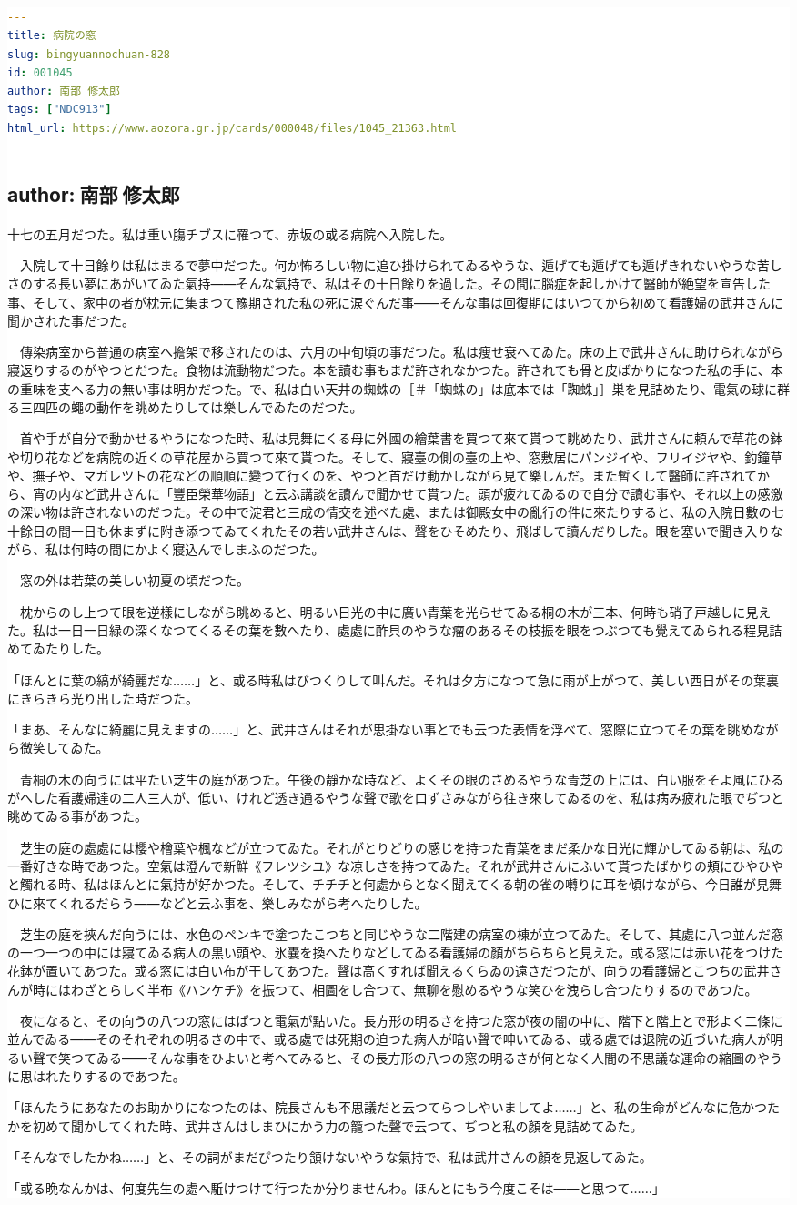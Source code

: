 ```yaml
---
title: 病院の窓
slug: bingyuannochuan-828
id: 001045
author: 南部 修太郎
tags: ["NDC913"]
html_url: https://www.aozora.gr.jp/cards/000048/files/1045_21363.html
---
```


## author: 南部 修太郎

十七の五月だつた。私は重い膓チブスに罹つて、赤坂の或る病院へ入院した。

　入院して十日餘りは私はまるで夢中だつた。何か怖ろしい物に追ひ掛けられてゐるやうな、遁げても遁げても遁げきれないやうな苦しさのする長い夢にあがいてゐた氣持――そんな氣持で、私はその十日餘りを過した。その間に腦症を起しかけて醫師が絶望を宣告した事、そして、家中の者が枕元に集まつて豫期された私の死に涙ぐんだ事――そんな事は回復期にはいつてから初めて看護婦の武井さんに聞かされた事だつた。

　傳染病室から普通の病室へ擔架で移されたのは、六月の中旬頃の事だつた。私は痩せ衰へてゐた。床の上で武井さんに助けられながら寢返りするのがやつとだつた。食物は流動物だつた。本を讀む事もまだ許されなかつた。許されても骨と皮ばかりになつた私の手に、本の重味を支へる力の無い事は明かだつた。で、私は白い天井の蜘蛛の［＃「蜘蛛の」は底本では「踟蛛」］巣を見詰めたり、電氣の球に群る三四匹の蠅の動作を眺めたりしては樂しんでゐたのだつた。

　首や手が自分で動かせるやうになつた時、私は見舞にくる母に外國の繪葉書を買つて來て貰つて眺めたり、武井さんに頼んで草花の鉢や切り花などを病院の近くの草花屋から買つて來て貰つた。そして、寢臺の側の臺の上や、窓敷居にパンジイや、フリイジヤや、釣鐘草や、撫子や、マガレツトの花などの順順に變つて行くのを、やつと首だけ動かしながら見て樂しんだ。また暫くして醫師に許されてから、宵の内など武井さんに「豐臣榮華物語」と云ふ講談を讀んで聞かせて貰つた。頭が疲れてゐるので自分で讀む事や、それ以上の感激の深い物は許されないのだつた。その中で淀君と三成の情交を述べた處、または御殿女中の亂行の件に來たりすると、私の入院日數の七十餘日の間一日も休まずに附き添つてゐてくれたその若い武井さんは、聲をひそめたり、飛ばして讀んだりした。眼を塞いで聞き入りながら、私は何時の間にかよく寢込んでしまふのだつた。

　窓の外は若葉の美しい初夏の頃だつた。

　枕からのし上つて眼を逆樣にしながら眺めると、明るい日光の中に廣い青葉を光らせてゐる桐の木が三本、何時も硝子戸越しに見えた。私は一日一日緑の深くなつてくるその葉を數へたり、處處に酢貝のやうな瘤のあるその枝振を眼をつぶつても覺えてゐられる程見詰めてゐたりした。

「ほんとに葉の縞が綺麗だな……」と、或る時私はびつくりして叫んだ。それは夕方になつて急に雨が上がつて、美しい西日がその葉裏にきらきら光り出した時だつた。

「まあ、そんなに綺麗に見えますの……」と、武井さんはそれが思掛ない事とでも云つた表情を浮べて、窓際に立つてその葉を眺めながら微笑してゐた。

　青桐の木の向うには平たい芝生の庭があつた。午後の靜かな時など、よくその眼のさめるやうな青芝の上には、白い服をそよ風にひるがへした看護婦達の二人三人が、低い、けれど透き通るやうな聲で歌を口ずさみながら往き來してゐるのを、私は病み疲れた眼でぢつと眺めてゐる事があつた。

　芝生の庭の處處には櫻や檜葉や楓などが立つてゐた。それがとりどりの感じを持つた青葉をまだ柔かな日光に輝かしてゐる朝は、私の一番好きな時であつた。空氣は澄んで新鮮《フレツシユ》な凉しさを持つてゐた。それが武井さんにふいて貰つたばかりの頬にひやひやと觸れる時、私はほんとに氣持が好かつた。そして、チチチと何處からとなく聞えてくる朝の雀の囀りに耳を傾けながら、今日誰が見舞ひに來てくれるだらう――などと云ふ事を、樂しみながら考へたりした。

　芝生の庭を挾んだ向うには、水色のペンキで塗つたこつちと同じやうな二階建の病室の棟が立つてゐた。そして、其處に八つ並んだ窓の一つ一つの中には寢てゐる病人の黒い頭や、氷嚢を換へたりなどしてゐる看護婦の顏がちらちらと見えた。或る窓には赤い花をつけた花鉢が置いてあつた。或る窓には白い布が干してあつた。聲は高くすれば聞えるくらゐの遠さだつたが、向うの看護婦とこつちの武井さんが時にはわざとらしく半布《ハンケチ》を振つて、相圖をし合つて、無聊を慰めるやうな笑ひを洩らし合つたりするのであつた。

　夜になると、その向うの八つの窓にはぱつと電氣が點いた。長方形の明るさを持つた窓が夜の闇の中に、階下と階上とで形よく二條に並んでゐる――そのそれぞれの明るさの中で、或る處では死期の迫つた病人が暗い聲で呻いてゐる、或る處では退院の近づいた病人が明るい聲で笑つてゐる――そんな事をひよいと考へてみると、その長方形の八つの窓の明るさが何となく人間の不思議な運命の縮圖のやうに思はれたりするのであつた。

「ほんたうにあなたのお助かりになつたのは、院長さんも不思議だと云つてらつしやいましてよ……」と、私の生命がどんなに危かつたかを初めて聞かしてくれた時、武井さんはしまひにかう力の籠つた聲で云つて、ぢつと私の顏を見詰めてゐた。

「そんなでしたかね……」と、その詞がまだぴつたり頷けないやうな氣持で、私は武井さんの顏を見返してゐた。

「或る晩なんかは、何度先生の處へ駈けつけて行つたか分りませんわ。ほんとにもう今度こそは――と思つて……」
